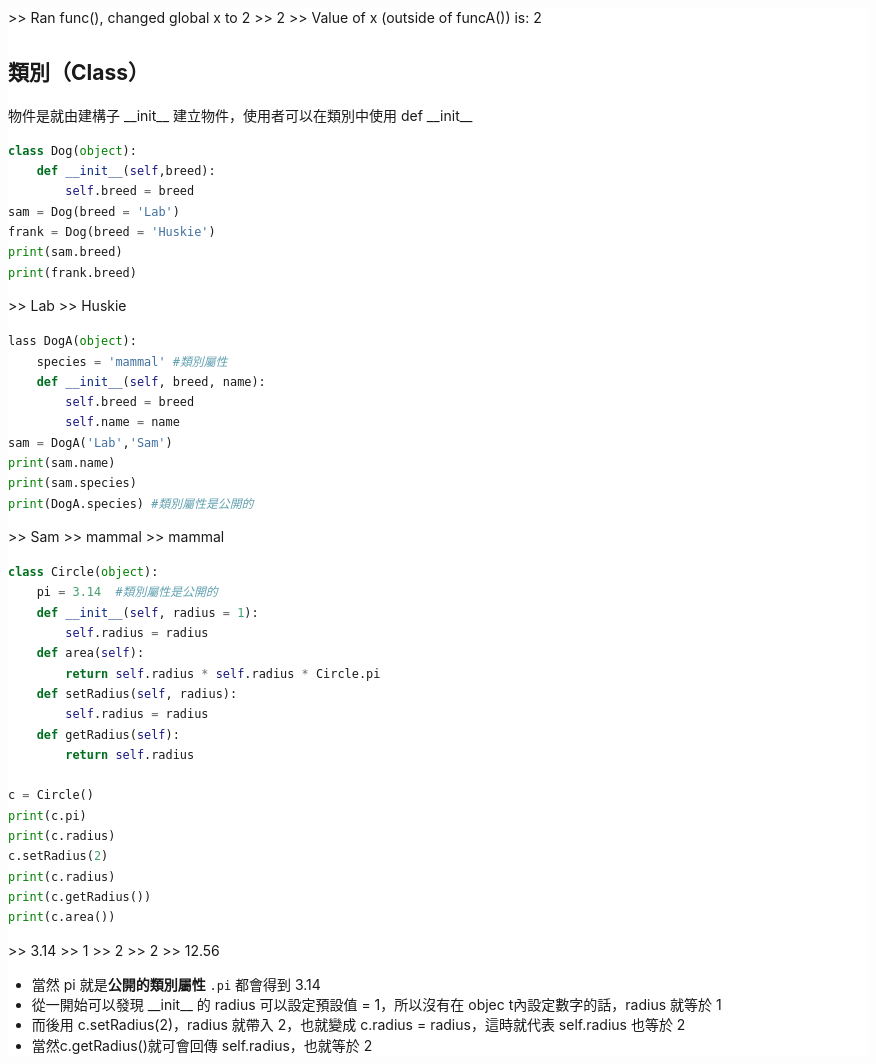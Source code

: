 \>\> Ran func(), changed global x to 2
\>\> 2
\>\> Value of x (outside of funcA()) is: 2

## 類別（Class）
物件是就由建構子 \_\_init\_\_ 建立物件，使用者可以在類別中使用 def \_\_init\_\_

```python
class Dog(object):
    def __init__(self,breed):
        self.breed = breed
sam = Dog(breed = 'Lab')
frank = Dog(breed = 'Huskie')
print(sam.breed)
print(frank.breed)
```
\>\> Lab
\>\> Huskie

```python
lass DogA(object):
    species = 'mammal' #類別屬性
    def __init__(self, breed, name):
        self.breed = breed
        self.name = name
sam = DogA('Lab','Sam')
print(sam.name)
print(sam.species)
print(DogA.species) #類別屬性是公開的
```
\>\> Sam
\>\> mammal
\>\> mammal

```python
class Circle(object):
    pi = 3.14  #類別屬性是公開的
    def __init__(self, radius = 1):
        self.radius = radius
    def area(self):
        return self.radius * self.radius * Circle.pi
    def setRadius(self, radius):
        self.radius = radius
    def getRadius(self):
        return self.radius

c = Circle()
print(c.pi)
print(c.radius)
c.setRadius(2)
print(c.radius)
print(c.getRadius())
print(c.area())
```
\>\> 3.14
\>\> 1
\>\> 2
\>\> 2
\>\> 12.56
- 當然 pi 就是**公開的類別屬性** `.pi` 都會得到 3.14
- 從一開始可以發現 \_\_init\_\_ 的 radius 可以設定預設值 = 1，所以沒有在 objec t內設定數字的話，radius 就等於 1
- 而後用 c.setRadius(2)，radius 就帶入 2，也就變成 c.radius = radius，這時就代表 self.radius 也等於 2
- 當然c.getRadius()就可會回傳 self.radius，也就等於 2
